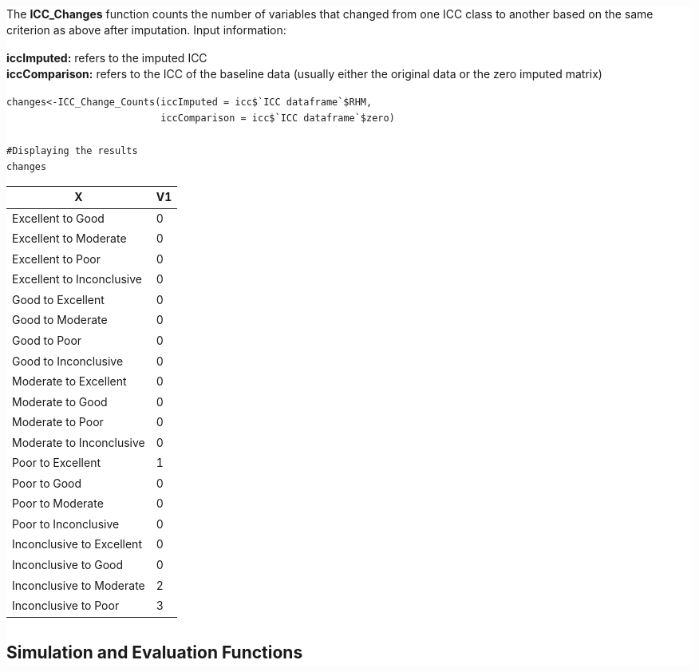 The **ICC_Changes** function counts the number of variables that changed from one ICC class to another based on the same criterion as above after imputation. Input information: <br/>

**iccImputed:** refers to the imputed ICC <br/>
**iccComparison:** refers to the ICC of the baseline data (usually either the original data or the zero imputed matrix)

```{r, eval=FALSE}
changes<-ICC_Change_Counts(iccImputed = icc$`ICC dataframe`$RHM, 
                           iccComparison = icc$`ICC dataframe`$zero)

#Displaying the results
changes
```
| X                         | V1 |
|---------------------------|----|
| Excellent to Good         | 0  |
| Excellent to Moderate     | 0  |
| Excellent to Poor         | 0  |
| Excellent to Inconclusive | 0  |
| Good to Excellent         | 0  |
| Good to Moderate          | 0  |
| Good to Poor              | 0  |
| Good to Inconclusive      | 0  |
| Moderate to Excellent     | 0  |
| Moderate to Good          | 0  |
| Moderate to Poor          | 0  |
| Moderate to Inconclusive  | 0  |
| Poor to Excellent         | 1  |
| Poor to Good              | 0  |
| Poor to Moderate          | 0  |
| Poor to Inconclusive      | 0  |
| Inconclusive to Excellent | 0  |
| Inconclusive to Good      | 0  |
| Inconclusive to Moderate  | 2  |
| Inconclusive to Poor      | 3  |



## Simulation and Evaluation Functions
